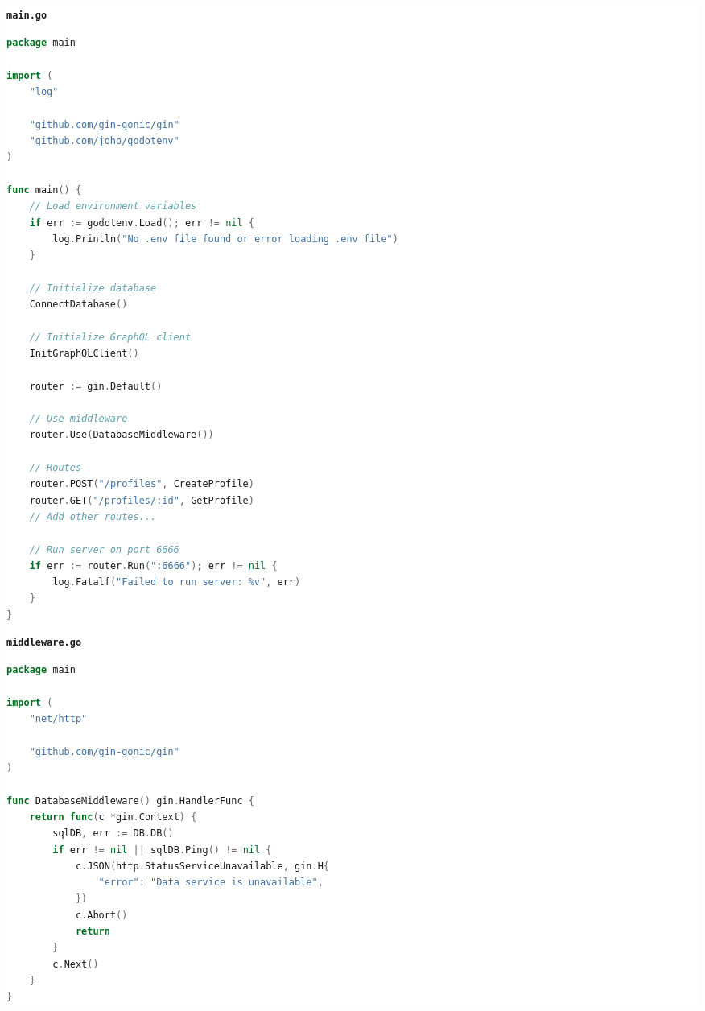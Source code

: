 **`main.go`**

```go
package main

import (
    "log"

    "github.com/gin-gonic/gin"
    "github.com/joho/godotenv"
)

func main() {
    // Load environment variables
    if err := godotenv.Load(); err != nil {
        log.Println("No .env file found or error loading .env file")
    }

    // Initialize database
    ConnectDatabase()

    // Initialize GraphQL client
    InitGraphQLClient()

    router := gin.Default()

    // Use middleware
    router.Use(DatabaseMiddleware())

    // Routes
    router.POST("/profiles", CreateProfile)
    router.GET("/profiles/:id", GetProfile)
    // Add other routes...

    // Run server on port 6666
    if err := router.Run(":6666"); err != nil {
        log.Fatalf("Failed to run server: %v", err)
    }
}
```

**`middleware.go`**

```go
package main

import (
    "net/http"

    "github.com/gin-gonic/gin"
)

func DatabaseMiddleware() gin.HandlerFunc {
    return func(c *gin.Context) {
        sqlDB, err := DB.DB()
        if err != nil || sqlDB.Ping() != nil {
            c.JSON(http.StatusServiceUnavailable, gin.H{
                "error": "Data service is unavailable",
            })
            c.Abort()
            return
        }
        c.Next()
    }
}
```